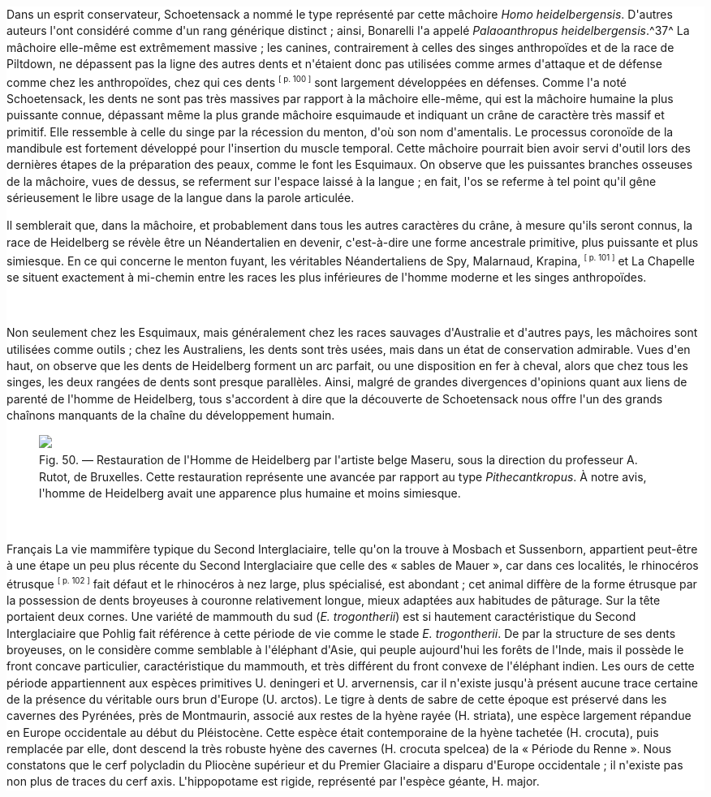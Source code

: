Dans un esprit conservateur, Schoetensack a nommé le type représenté par cette mâchoire _Homo heidelbergensis_. D'autres auteurs l'ont considéré comme d'un rang générique distinct ; ainsi, Bonarelli l'a appelé _Palaoanthropus heidelbergensis_.^37^ La mâchoire elle-même est extrêmement massive ; les canines, contrairement à celles des singes anthropoïdes et de la race de Piltdown, ne dépassent pas la ligne des autres dents et n'étaient donc pas utilisées comme armes d'attaque et de défense comme chez les anthropoïdes, chez qui ces dents <span id="p100"><sup><small>[ p. 100 ]</small></sup></span> sont largement développées en défenses. Comme l'a noté Schoetensack, les dents ne sont pas très massives par rapport à la mâchoire elle-même, qui est la mâchoire humaine la plus puissante connue, dépassant même la plus grande mâchoire esquimaude et indiquant un crâne de caractère très massif et primitif. Elle ressemble à celle du singe par la récession du menton, d'où son nom d'amentalis. Le processus coronoïde de la mandibule est fortement développé pour l'insertion du muscle temporal. Cette mâchoire pourrait bien avoir servi d'outil lors des dernières étapes de la préparation des peaux, comme le font les Esquimaux. On observe que les puissantes branches osseuses de la mâchoire, vues de dessus, se referment sur l'espace laissé à la langue ; en fait, l'os se referme à tel point qu'il gêne sérieusement le libre usage de la langue dans la parole articulée.

Il semblerait que, dans la mâchoire, et probablement dans tous les autres caractères du crâne, à mesure qu'ils seront connus, la race de Heidelberg se révèle être un Néandertalien en devenir, c'est-à-dire une forme ancestrale primitive, plus puissante et plus simiesque. En ce qui concerne le menton fuyant, les véritables Néandertaliens de Spy, Malarnaud, Krapina, <span id="p101"><sup><small>[ p. 101 ]</small></sup></span> et La Chapelle se situent exactement à mi-chemin entre les races les plus inférieures de l'homme moderne et les singes anthropoïdes.

<br style="clear:both;"/>

Non seulement chez les Esquimaux, mais généralement chez les races sauvages d'Australie et d'autres pays, les mâchoires sont utilisées comme outils ; chez les Australiens, les dents sont très usées, mais dans un état de conservation admirable. Vues d'en haut, on observe que les dents de Heidelberg forment un arc parfait, ou une disposition en fer à cheval, alors que chez tous les singes, les deux rangées de dents sont presque parallèles. Ainsi, malgré de grandes divergences d'opinions quant aux liens de parenté de l'homme de Heidelberg, tous s'accordent à dire que la découverte de Schoetensack nous offre l'un des grands chaînons manquants de la chaîne du développement humain.

<figure id="Figure_050" class="image urantiapedia image-style-align-center">
<img src="/image/book/Henry_Fairfield_Osborn/Men_of_the_Old_Stone_Age/Figure_050.jpg">
<figcaption>Fig. 50. — Restauration de l'Homme de Heidelberg par l'artiste belge Maseru, sous la direction du professeur A. Rutot, de Bruxelles. Cette restauration représente une avancée par rapport au type <em>Pithecantkropus</em>. À notre avis, l'homme de Heidelberg avait une apparence plus humaine et moins simiesque. </figcaption>
</figure>

<br style="clear:both;"/>

Français La vie mammifère typique du Second Interglaciaire, telle qu'on la trouve à Mosbach et Sussenborn, appartient peut-être à une étape un peu plus récente du Second Interglaciaire que celle des « sables de Mauer », car dans ces localités, le rhinocéros étrusque <span id="p102"><sup><small>[ p. 102 ]</small></sup></span> fait défaut et le rhinocéros à nez large, plus spécialisé, est abondant ; cet animal diffère de la forme étrusque par la possession de dents broyeuses à couronne relativement longue, mieux adaptées aux habitudes de pâturage. Sur la tête portaient deux cornes. Une variété de mammouth du sud (_E. trogontherii_) est si hautement caractéristique du Second Interglaciaire que Pohlig fait référence à cette période de vie comme le stade _E. trogontherii_. De par la structure de ses dents broyeuses, on le considère comme semblable à l'éléphant d'Asie, qui peuple aujourd'hui les forêts de l'Inde, mais il possède le front concave particulier, caractéristique du mammouth, et très différent du front convexe de l'éléphant indien. Les ours de cette période appartiennent aux espèces primitives U. deningeri et U. arvernensis, car il n'existe jusqu'à présent aucune trace certaine de la présence du véritable ours brun d'Europe (U. arctos). Le tigre à dents de sabre de cette époque est préservé dans les cavernes des Pyrénées, près de Montmaurin, associé aux restes de la hyène rayée (H. striata), une espèce largement répandue en Europe occidentale au début du Pléistocène. Cette espèce était contemporaine de la hyène tachetée (H. crocuta), puis remplacée par elle, dont descend la très robuste hyène des cavernes (H. crocuta spelcea) de la « Période du Renne ». Nous constatons que le cerf polycladin du Pliocène supérieur et du Premier Glaciaire a disparu d'Europe occidentale ; il n'existe pas non plus de traces du cerf axis. L'hippopotame est rigide, représenté par l'espèce géante, H. major.
